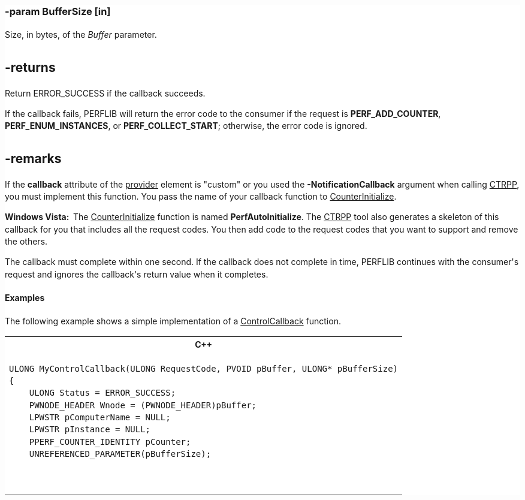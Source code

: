 
### -param BufferSize [in]

Size, in bytes, of the <i>Buffer</i> parameter.


## -returns



Return ERROR_SUCCESS if the callback succeeds. 

If the callback fails, PERFLIB will return the error code to the consumer if the request is <b>PERF_ADD_COUNTER</b>, <b>PERF_ENUM_INSTANCES</b>, or <b>PERF_COLLECT_START</b>; otherwise, the error code is ignored.




## -remarks



If the <b>callback</b> attribute of the <a href="https://msdn.microsoft.com/10112f43-f483-4ecb-aa7d-60efaad149c6">provider</a> element is "custom" or you used the <b>-NotificationCallback</b> argument when calling <a href="https://msdn.microsoft.com/3939f6a1-0a94-429d-a71e-b37f045fea13">CTRPP</a>, you must implement this function. You pass the name of your callback function to <a href="https://msdn.microsoft.com/edcf8df3-0f6d-4849-b41d-270509499b8e">CounterInitialize</a>.

<b>Windows Vista:  </b>The <a href="https://msdn.microsoft.com/edcf8df3-0f6d-4849-b41d-270509499b8e">CounterInitialize</a> function is named <b>PerfAutoInitialize</b>. The <a href="https://msdn.microsoft.com/3939f6a1-0a94-429d-a71e-b37f045fea13">CTRPP</a> tool also generates a skeleton of this callback for you that includes all the request codes. You then add code to the request codes that you want to support and remove the others.

The callback must complete within one second. If the callback does not complete in time, PERFLIB continues with the consumer's request and ignores the callback's return value when it completes.


#### Examples

The following example shows a simple implementation of a 
<a href="https://msdn.microsoft.com/e9f70ae6-906f-4e55-bca7-4355f1ca6091">ControlCallback</a> function.

<div class="code"><span codelanguage="ManagedCPlusPlus"><table>
<tr>
<th>C++</th>
</tr>
<tr>
<td>
<pre>ULONG MyControlCallback(ULONG RequestCode, PVOID pBuffer, ULONG* pBufferSize)
{
    ULONG Status = ERROR_SUCCESS;
    PWNODE_HEADER Wnode = (PWNODE_HEADER)pBuffer;
    LPWSTR pComputerName = NULL;
    LPWSTR pInstance = NULL;
    PPERF_COUNTER_IDENTITY pCounter;
    UNREFERENCED_PARAMETER(pBufferSize);
